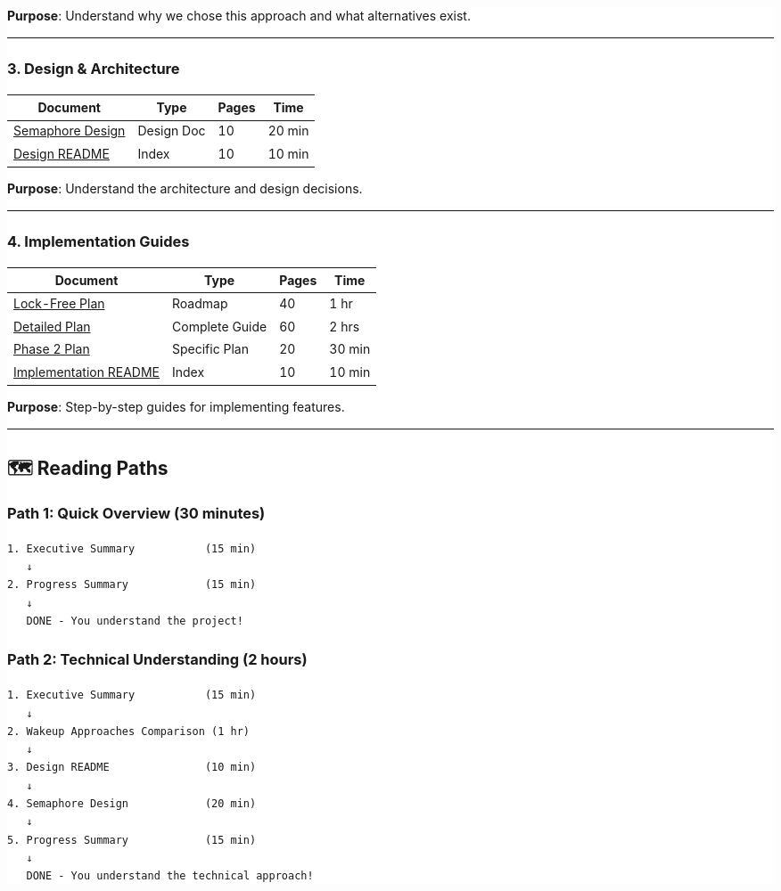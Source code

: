 **Purpose**: Understand why we chose this approach and what alternatives exist.

---

### 3. Design & Architecture

| Document | Type | Pages | Time |
|----------|------|-------|------|
| [Semaphore Design](design/semaphore-design.md) | Design Doc | 10 | 20 min |
| [Design README](design/README.md) | Index | 10 | 10 min |

**Purpose**: Understand the architecture and design decisions.

---

### 4. Implementation Guides

| Document | Type | Pages | Time |
|----------|------|-------|------|
| [Lock-Free Plan](implementation/implementation-plan-lockfree.md) | Roadmap | 40 | 1 hr |
| [Detailed Plan](implementation/IMPLEMENTATION_PLAN_DETAILED.md) | Complete Guide | 60 | 2 hrs |
| [Phase 2 Plan](implementation/PHASE2_PLAN.md) | Specific Plan | 20 | 30 min |
| [Implementation README](implementation/README.md) | Index | 10 | 10 min |

**Purpose**: Step-by-step guides for implementing features.

---

## 🗺️ Reading Paths

### Path 1: Quick Overview (30 minutes)

```
1. Executive Summary           (15 min)
   ↓
2. Progress Summary            (15 min)
   ↓
   DONE - You understand the project!
```

### Path 2: Technical Understanding (2 hours)

```
1. Executive Summary           (15 min)
   ↓
2. Wakeup Approaches Comparison (1 hr)
   ↓
3. Design README               (10 min)
   ↓
4. Semaphore Design            (20 min)
   ↓
5. Progress Summary            (15 min)
   ↓
   DONE - You understand the technical approach!
```
